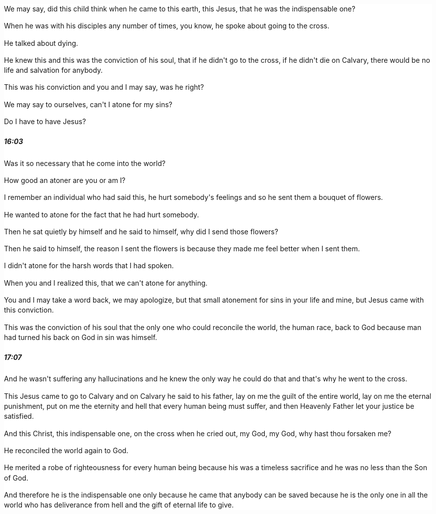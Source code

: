 We may say, did this child think when he came to this earth, this Jesus, that he was the indispensable one?

When he was with his disciples any number of times, you know, he spoke about going to the cross.

He talked about dying.

He knew this and this was the conviction of his soul, that if he didn't go to the cross, if he didn't die on Calvary, there would be no life and salvation for anybody.

This was his conviction and you and I may say, was he right?

We may say to ourselves, can't I atone for my sins?

Do I have to have Jesus?

##### 16:03

Was it so necessary that he come into the world?

How good an atoner are you or am I?

I remember an individual who had said this, he hurt somebody's feelings and so he sent them a bouquet of flowers.

He wanted to atone for the fact that he had hurt somebody.

Then he sat quietly by himself and he said to himself, why did I send those flowers?

Then he said to himself, the reason I sent the flowers is because they made me feel better when I sent them.

I didn't atone for the harsh words that I had spoken.

When you and I realized this, that we can't atone for anything.

You and I may take a word back, we may apologize, but that small atonement for sins in your life and mine, but Jesus came with this conviction.

This was the conviction of his soul that the only one who could reconcile the world, the human race, back to God because man had turned his back on God in sin was himself.

##### 17:07

And he wasn't suffering any hallucinations and he knew the only way he could do that and that's why he went to the cross.

This Jesus came to go to Calvary and on Calvary he said to his father, lay on me the guilt of the entire world, lay on me the eternal punishment, put on me the eternity and hell that every human being must suffer, and then Heavenly Father let your justice be satisfied.

And this Christ, this indispensable one, on the cross when he cried out, my God, my God, why hast thou forsaken me?

He reconciled the world again to God.

He merited a robe of righteousness for every human being because his was a timeless sacrifice and he was no less than the Son of God.

And therefore he is the indispensable one only because he came that anybody can be saved because he is the only one in all the world who has deliverance from hell and the gift of eternal life to give.
